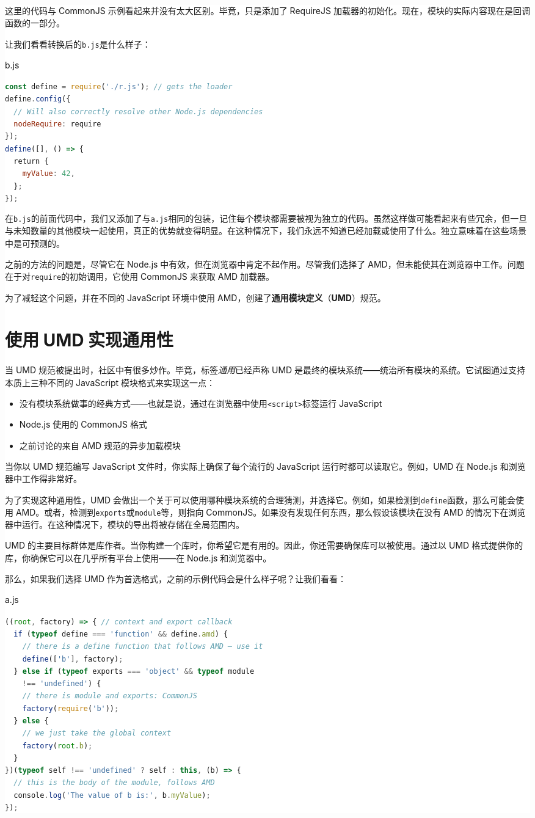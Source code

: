 这里的代码与 CommonJS 示例看起来并没有太大区别。毕竟，只是添加了 RequireJS 加载器的初始化。现在，模块的实际内容现在是回调函数的一部分。

让我们看看转换后的`b.js`是什么样子：

b.js

```js
const define = require('./r.js'); // gets the loader
define.config({
  // Will also correctly resolve other Node.js dependencies
  nodeRequire: require
});
define([], () => {
  return {
    myValue: 42,
  };
});
```

在`b.js`的前面代码中，我们又添加了与`a.js`相同的包装，记住每个模块都需要被视为独立的代码。虽然这样做可能看起来有些冗余，但一旦与未知数量的其他模块一起使用，真正的优势就变得明显。在这种情况下，我们永远不知道已经加载或使用了什么。独立意味着在这些场景中是可预测的。

之前的方法的问题是，尽管它在 Node.js 中有效，但在浏览器中肯定不起作用。尽管我们选择了 AMD，但未能使其在浏览器中工作。问题在于对`require`的初始调用，它使用 CommonJS 来获取 AMD 加载器。

为了减轻这个问题，并在不同的 JavaScript 环境中使用 AMD，创建了**通用模块定义**（**UMD**）规范。

# 使用 UMD 实现通用性

当 UMD 规范被提出时，社区中有很多炒作。毕竟，标签*通用*已经声称 UMD 是最终的模块系统——统治所有模块的系统。它试图通过支持本质上三种不同的 JavaScript 模块格式来实现这一点：

+   没有模块系统做事的经典方式——也就是说，通过在浏览器中使用`<script>`标签运行 JavaScript

+   Node.js 使用的 CommonJS 格式

+   之前讨论的来自 AMD 规范的异步加载模块

当你以 UMD 规范编写 JavaScript 文件时，你实际上确保了每个流行的 JavaScript 运行时都可以读取它。例如，UMD 在 Node.js 和浏览器中工作得非常好。

为了实现这种通用性，UMD 会做出一个关于可以使用哪种模块系统的合理猜测，并选择它。例如，如果检测到`define`函数，那么可能会使用 AMD。或者，检测到`exports`或`module`等，则指向 CommonJS。如果没有发现任何东西，那么假设该模块在没有 AMD 的情况下在浏览器中运行。在这种情况下，模块的导出将被存储在全局范围内。

UMD 的主要目标群体是库作者。当你构建一个库时，你希望它是有用的。因此，你还需要确保库可以被使用。通过以 UMD 格式提供你的库，你确保它可以在几乎所有平台上使用——在 Node.js 和浏览器中。

那么，如果我们选择 UMD 作为首选格式，之前的示例代码会是什么样子呢？让我们看看：

a.js

```js
((root, factory) => { // context and export callback
  if (typeof define === 'function' && define.amd) {
    // there is a define function that follows AMD – use it
    define(['b'], factory);
  } else if (typeof exports === 'object' && typeof module
    !== 'undefined') {
    // there is module and exports: CommonJS
    factory(require('b'));
  } else {
    // we just take the global context
    factory(root.b);
  }
})(typeof self !== 'undefined' ? self : this, (b) => {
  // this is the body of the module, follows AMD
  console.log('The value of b is:', b.myValue);
});
```
